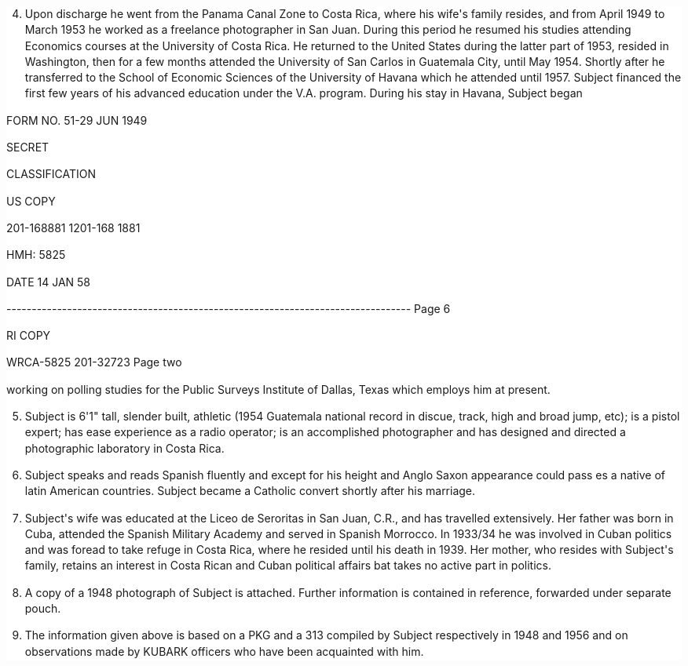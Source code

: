 4. Upon discharge he went from the Panama Canal Zone to Costa Rica, where his wife's family resides, and from April 1949 to March 1953 he worked as a freelance photographer in San Juan. During this period he resumed his studies attending Economics courses at the University of Costa Rica. He returned to the United States during the latter part of 1953, resided in Washington, then for a few months attended the University of San Carlos in Guatemala City, until May 1954. Shortly after he transferred to the School of Economic Sciences of the University of Havana which he attended until 1957. Subject financed the first few years of his advanced education under the V.A. program. During his stay in Havana, Subject began

FORM NO. 51-29
JUN 1949

SECRET

CLASSIFICATION

US COPY

201-168881
1201-168 1881

HMH: 5825

DATE 14 JAN 58


-------------------------------------------------------------------------------- Page 6

RI COPY

WRCA-5825
201-32723
Page two

working on polling studies for the Public Surveys Institute of Dallas,
Texas which employs him at present.

5. Subject is 6'1" tall, slender built, athletic (1954 Guatemala
   national record in discue, track, high and broad jump, etc); is a pistol
   expert; has ease experience as a radio operator; is an accomplished
   photographer and has designed and directed a photographic laboratory in
   Costa Rica.

6. Subject speaks and reads Spanish fluently and except for his height
   and Anglo Saxon appearance could pass es a native of latin American countries.
   Subject became a Catholic convert shortly after his marriage.

7. Subject's wife was educated at the Liceo de Seroritas in San Juan,
   C.R., and has travelled extensively. Her father was born in Cuba, attended
   the Spanish Military Academy and served in Spanish Morrocco. In 1933/34
   he was involved in Cuban politics and was foread to take refuge in Costa
   Rica, where he resided until his death in 1939. Her mother, who resides with
   Subject's family, retains an interest in Costa Rican and Cuban political
   affairs bat takes no active part in politics.

8. A copy of a 1948 photograph of Subject is attached. Further
   information is contained in reference, forwarded under separate pouch.

9. The information given above is based on a PKG and a 313 compiled
   by Subject respectively in 1948 and 1956 and on observations made by
   KUBARK officers who have been acquainted with him.
